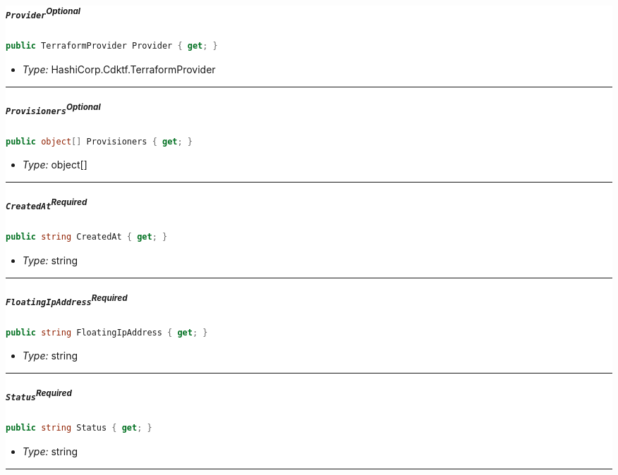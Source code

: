 ##### `Provider`<sup>Optional</sup> <a name="Provider" id="@cdktf/provider-opentelekomcloud.natDnatRuleV2.NatDnatRuleV2.property.provider"></a>

```csharp
public TerraformProvider Provider { get; }
```

- *Type:* HashiCorp.Cdktf.TerraformProvider

---

##### `Provisioners`<sup>Optional</sup> <a name="Provisioners" id="@cdktf/provider-opentelekomcloud.natDnatRuleV2.NatDnatRuleV2.property.provisioners"></a>

```csharp
public object[] Provisioners { get; }
```

- *Type:* object[]

---

##### `CreatedAt`<sup>Required</sup> <a name="CreatedAt" id="@cdktf/provider-opentelekomcloud.natDnatRuleV2.NatDnatRuleV2.property.createdAt"></a>

```csharp
public string CreatedAt { get; }
```

- *Type:* string

---

##### `FloatingIpAddress`<sup>Required</sup> <a name="FloatingIpAddress" id="@cdktf/provider-opentelekomcloud.natDnatRuleV2.NatDnatRuleV2.property.floatingIpAddress"></a>

```csharp
public string FloatingIpAddress { get; }
```

- *Type:* string

---

##### `Status`<sup>Required</sup> <a name="Status" id="@cdktf/provider-opentelekomcloud.natDnatRuleV2.NatDnatRuleV2.property.status"></a>

```csharp
public string Status { get; }
```

- *Type:* string

---
